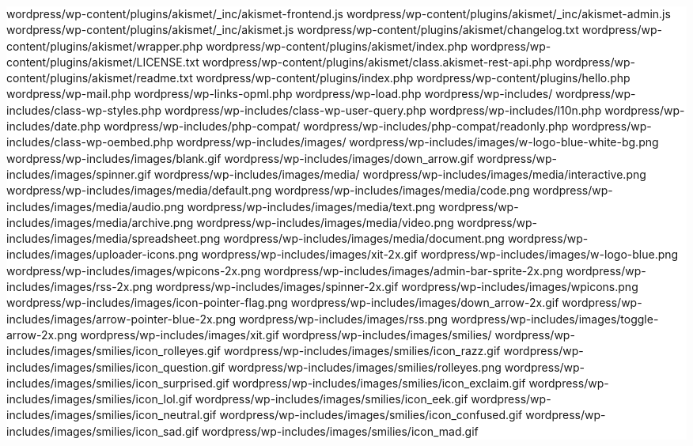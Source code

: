 wordpress/wp-content/plugins/akismet/_inc/akismet-frontend.js
wordpress/wp-content/plugins/akismet/_inc/akismet-admin.js
wordpress/wp-content/plugins/akismet/_inc/akismet.js
wordpress/wp-content/plugins/akismet/changelog.txt
wordpress/wp-content/plugins/akismet/wrapper.php
wordpress/wp-content/plugins/akismet/index.php
wordpress/wp-content/plugins/akismet/LICENSE.txt
wordpress/wp-content/plugins/akismet/class.akismet-rest-api.php
wordpress/wp-content/plugins/akismet/readme.txt
wordpress/wp-content/plugins/index.php
wordpress/wp-content/plugins/hello.php
wordpress/wp-mail.php
wordpress/wp-links-opml.php
wordpress/wp-load.php
wordpress/wp-includes/
wordpress/wp-includes/class-wp-styles.php
wordpress/wp-includes/class-wp-user-query.php
wordpress/wp-includes/l10n.php
wordpress/wp-includes/date.php
wordpress/wp-includes/php-compat/
wordpress/wp-includes/php-compat/readonly.php
wordpress/wp-includes/class-wp-oembed.php
wordpress/wp-includes/images/
wordpress/wp-includes/images/w-logo-blue-white-bg.png
wordpress/wp-includes/images/blank.gif
wordpress/wp-includes/images/down_arrow.gif
wordpress/wp-includes/images/spinner.gif
wordpress/wp-includes/images/media/
wordpress/wp-includes/images/media/interactive.png
wordpress/wp-includes/images/media/default.png
wordpress/wp-includes/images/media/code.png
wordpress/wp-includes/images/media/audio.png
wordpress/wp-includes/images/media/text.png
wordpress/wp-includes/images/media/archive.png
wordpress/wp-includes/images/media/video.png
wordpress/wp-includes/images/media/spreadsheet.png
wordpress/wp-includes/images/media/document.png
wordpress/wp-includes/images/uploader-icons.png
wordpress/wp-includes/images/xit-2x.gif
wordpress/wp-includes/images/w-logo-blue.png
wordpress/wp-includes/images/wpicons-2x.png
wordpress/wp-includes/images/admin-bar-sprite-2x.png
wordpress/wp-includes/images/rss-2x.png
wordpress/wp-includes/images/spinner-2x.gif
wordpress/wp-includes/images/wpicons.png
wordpress/wp-includes/images/icon-pointer-flag.png
wordpress/wp-includes/images/down_arrow-2x.gif
wordpress/wp-includes/images/arrow-pointer-blue-2x.png
wordpress/wp-includes/images/rss.png
wordpress/wp-includes/images/toggle-arrow-2x.png
wordpress/wp-includes/images/xit.gif
wordpress/wp-includes/images/smilies/
wordpress/wp-includes/images/smilies/icon_rolleyes.gif
wordpress/wp-includes/images/smilies/icon_razz.gif
wordpress/wp-includes/images/smilies/icon_question.gif
wordpress/wp-includes/images/smilies/rolleyes.png
wordpress/wp-includes/images/smilies/icon_surprised.gif
wordpress/wp-includes/images/smilies/icon_exclaim.gif
wordpress/wp-includes/images/smilies/icon_lol.gif
wordpress/wp-includes/images/smilies/icon_eek.gif
wordpress/wp-includes/images/smilies/icon_neutral.gif
wordpress/wp-includes/images/smilies/icon_confused.gif
wordpress/wp-includes/images/smilies/icon_sad.gif
wordpress/wp-includes/images/smilies/icon_mad.gif